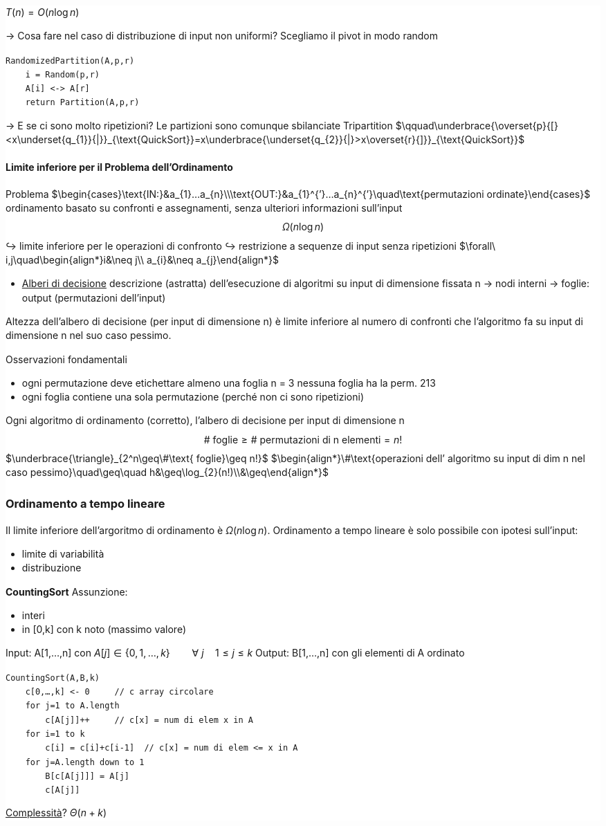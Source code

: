 $T(n)=O(n\log n)$

-> Cosa fare nel caso di distribuzione di input non uniformi?
Scegliamo il pivot in modo random
```
RandomizedPartition(A,p,r)
	i = Random(p,r)
	A[i] <-> A[r]
	return Partition(A,p,r)
```

-> E se ci sono molto ripetizioni? Le partizioni sono comunque sbilanciate
Tripartition $\qquad\underbrace{\overset{p}{[}<x\underset{q_{1}}{|}}_{\text{QuickSort}}=x\underbrace{\underset{q_{2}}{|}>x\overset{r}{]}}_{\text{QuickSort}}$
#### Limite inferiore per il Problema dell’Ordinamento
Problema
$\begin{cases}\text{IN:}&a_{1}…a_{n}\\\text{OUT:}&a_{1}^{’}…a_{n}^{’}\quad\text{permutazioni ordinate}\end{cases}$
ordinamento basato su confronti e assegnamenti, senza ulteriori informazioni sull’input$$\Omega(n\log n)$$$\hookrightarrow$ limite inferiore per le operazioni di confronto
$\hookrightarrow$ restrizione a sequenze di input senza ripetizioni $\forall\ i,j\quad\begin{align*}i&\neq j\\ a_{i}&\neq a_{j}\end{align*}$

- <u>Alberi di decisione</u>
descrizione (astratta) dell’esecuzione di algoritmi su input di dimensione fissata n
$\rightarrow$ nodi interni 
$\rightarrow$ foglie: output (permutazioni dell’input)

Altezza dell’albero di decisione (per input di dimensione n) è limite inferiore al numero di confronti che l’algoritmo fa su input di dimensione n nel suo caso pessimo.

Osservazioni fondamentali
- ogni permutazione deve etichettare almeno una foglia
	n = 3 nessuna foglia ha la perm. 213
- ogni foglia contiene una sola permutazione (perché non ci sono ripetizioni)

Ogni algoritmo di ordinamento (corretto), l’albero di decisione per input di dimensione n$$\#\text{ foglie}\geq\#\text{ permutazioni di n elementi}=n!$$$\underbrace{\triangle}_{2^n\geq\#\text{ foglie}\geq n!}$
$\begin{align*}\#\text{operazioni dell’ algoritmo su input di dim n nel caso pessimo}\quad\geq\quad h&\geq\log_{2}(n!)\\&\geq\end{align*}$
### Ordinamento a tempo lineare
Il limite inferiore dell’argoritmo di ordinamento è $\Omega(n\log n)$.
Ordinamento a tempo lineare è solo possibile con ipotesi sull’input:
- limite di variabilità
- distribuzione

**CountingSort**
Assunzione: 
- interi
- in \[0,k\] con k noto (massimo valore)

Input: A\[1,…,n\] con $A[j]\in\{0,1,…,k\}\qquad\forall\ j\quad 1\leq j\leq k$
Output: B\[1,…,n\] con gli elementi di A ordinato
```
CountingSort(A,B,k)
	c[0,…,k] <- 0     // c array circolare
	for j=1 to A.length
		c[A[j]]++     // c[x] = num di elem x in A
	for i=1 to k
		c[i] = c[i]+c[i-1]  // c[x] = num di elem <= x in A
	for j=A.length down to 1
		B[c[A[j]]] = A[j]
		c[A[j]]
```
<u>Complessità</u>?
$\Theta(n+k)$